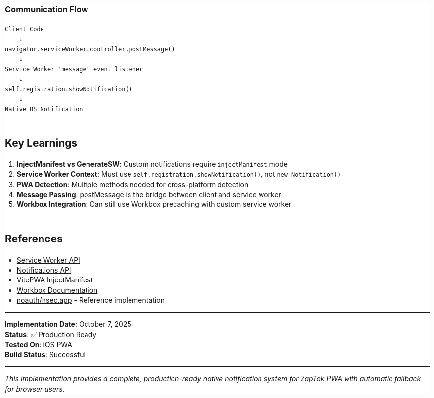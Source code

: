 ### Communication Flow

```
Client Code
    ↓
navigator.serviceWorker.controller.postMessage()
    ↓
Service Worker 'message' event listener
    ↓
self.registration.showNotification()
    ↓
Native OS Notification
```

---

## Key Learnings

1. **InjectManifest vs GenerateSW**: Custom notifications require `injectManifest` mode
2. **Service Worker Context**: Must use `self.registration.showNotification()`, not `new Notification()`
3. **PWA Detection**: Multiple methods needed for cross-platform detection
4. **Message Passing**: postMessage is the bridge between client and service worker
5. **Workbox Integration**: Can still use Workbox precaching with custom service worker

---

## References

- [Service Worker API](https://developer.mozilla.org/en-US/docs/Web/API/Service_Worker_API)
- [Notifications API](https://developer.mozilla.org/en-US/docs/Web/API/Notifications_API)
- [VitePWA InjectManifest](https://vite-pwa-org.netlify.app/guide/inject-manifest.html)
- [Workbox Documentation](https://developers.google.com/web/tools/workbox)
- [noauth/nsec.app](https://github.com/nostrband/noauth) - Reference implementation

---

**Implementation Date**: October 7, 2025  
**Status**: ✅ Production Ready  
**Tested On**: iOS PWA  
**Build Status**: Successful

---

*This implementation provides a complete, production-ready native notification system for ZapTok PWA with automatic fallback for browser users.*
